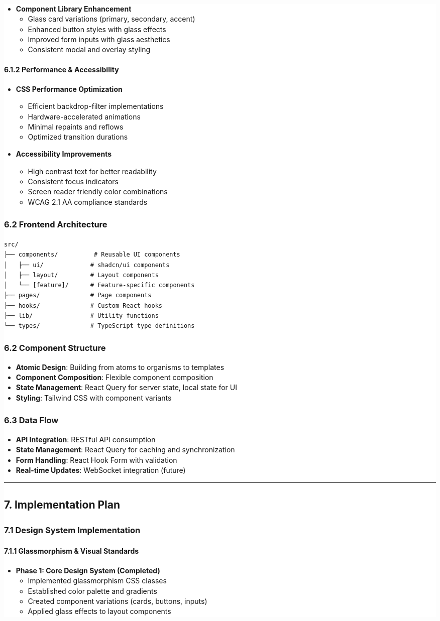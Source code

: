- **Component Library Enhancement**
  - Glass card variations (primary, secondary, accent)
  - Enhanced button styles with glass effects
  - Improved form inputs with glass aesthetics
  - Consistent modal and overlay styling

#### 6.1.2 Performance & Accessibility
- **CSS Performance Optimization**
  - Efficient backdrop-filter implementations
  - Hardware-accelerated animations
  - Minimal repaints and reflows
  - Optimized transition durations

- **Accessibility Improvements**
  - High contrast text for better readability
  - Consistent focus indicators
  - Screen reader friendly color combinations
  - WCAG 2.1 AA compliance standards

### 6.2 Frontend Architecture
```
src/
├── components/          # Reusable UI components
│   ├── ui/             # shadcn/ui components
│   ├── layout/         # Layout components
│   └── [feature]/      # Feature-specific components
├── pages/              # Page components
├── hooks/              # Custom React hooks
├── lib/                # Utility functions
└── types/              # TypeScript type definitions
```

### 6.2 Component Structure
- **Atomic Design**: Building from atoms to organisms to templates
- **Component Composition**: Flexible component composition
- **State Management**: React Query for server state, local state for UI
- **Styling**: Tailwind CSS with component variants

### 6.3 Data Flow
- **API Integration**: RESTful API consumption
- **State Management**: React Query for caching and synchronization
- **Form Handling**: React Hook Form with validation
- **Real-time Updates**: WebSocket integration (future)

---

## 7. Implementation Plan

### 7.1 Design System Implementation

#### 7.1.1 Glassmorphism & Visual Standards
- **Phase 1: Core Design System (Completed)**
  - Implemented glassmorphism CSS classes
  - Established color palette and gradients
  - Created component variations (cards, buttons, inputs)
  - Applied glass effects to layout components
